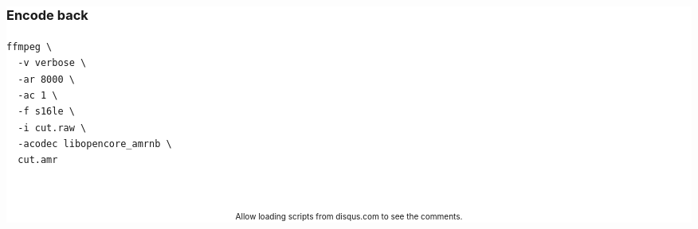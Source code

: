 
### Encode back

```
ffmpeg \
  -v verbose \
  -ar 8000 \
  -ac 1 \
  -f s16le \
  -i cut.raw \
  -acodec libopencore_amrnb \
  cut.amr
```

<br/>
<ClientOnly>
<Disqus shortname="notes-maxie-xyz" language="en"/>
</ClientOnly>

<br/>
<div style="text-align: center; font-size: x-small">
    Allow loading scripts from disqus.com to see the comments.
</div>
